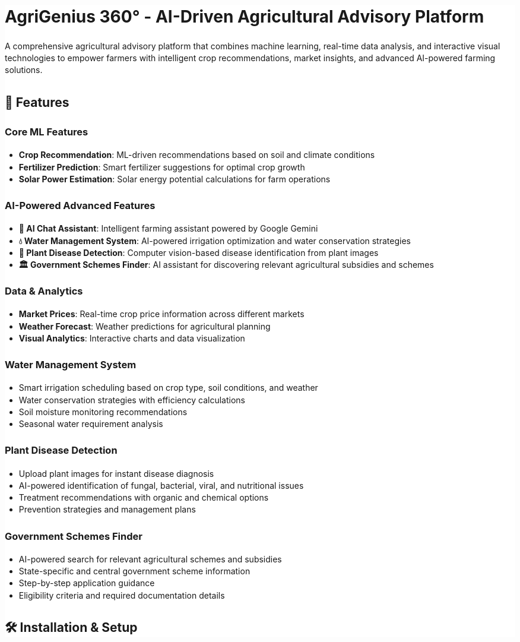 
# AgriGenius 360° - AI-Driven Agricultural Advisory Platform

A comprehensive agricultural advisory platform that combines machine learning, real-time data analysis, and interactive visual technologies to empower farmers with intelligent crop recommendations, market insights, and advanced AI-powered farming solutions.

## 🌟 Features

### Core ML Features
- **Crop Recommendation**: ML-driven recommendations based on soil and climate conditions
- **Fertilizer Prediction**: Smart fertilizer suggestions for optimal crop growth
- **Solar Power Estimation**: Solar energy potential calculations for farm operations

### AI-Powered Advanced Features
- **💬 AI Chat Assistant**: Intelligent farming assistant powered by Google Gemini
- **💧 Water Management System**: AI-powered irrigation optimization and water conservation strategies
- **🔬 Plant Disease Detection**: Computer vision-based disease identification from plant images
- **🏛️ Government Schemes Finder**: AI assistant for discovering relevant agricultural subsidies and schemes

### Data & Analytics
- **Market Prices**: Real-time crop price information across different markets
- **Weather Forecast**: Weather predictions for agricultural planning
- **Visual Analytics**: Interactive charts and data visualization

### Water Management System
- Smart irrigation scheduling based on crop type, soil conditions, and weather
- Water conservation strategies with efficiency calculations
- Soil moisture monitoring recommendations
- Seasonal water requirement analysis

### Plant Disease Detection
- Upload plant images for instant disease diagnosis
- AI-powered identification of fungal, bacterial, viral, and nutritional issues
- Treatment recommendations with organic and chemical options
- Prevention strategies and management plans

### Government Schemes Finder
- AI-powered search for relevant agricultural schemes and subsidies
- State-specific and central government scheme information
- Step-by-step application guidance
- Eligibility criteria and required documentation details

## 🛠️ Installation & Setup
